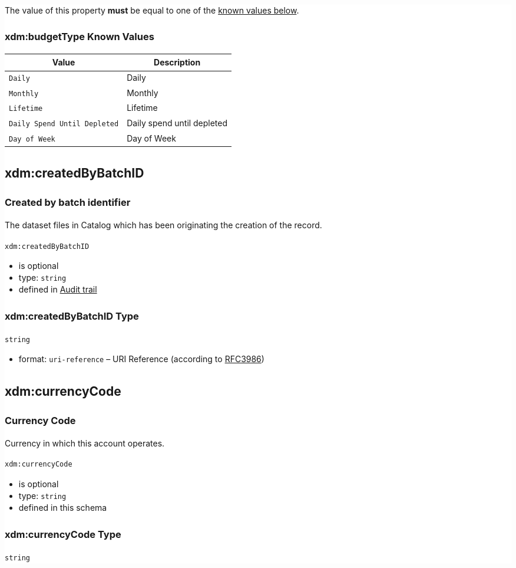 The value of this property **must** be equal to one of the [known values below](#xdmbudgettype-known-values).

### xdm:budgetType Known Values
| Value | Description |
|-------|-------------|
| `Daily` | Daily |
| `Monthly` | Monthly |
| `Lifetime` | Lifetime |
| `Daily Spend Until Depleted` | Daily spend until depleted |
| `Day of Week` | Day of Week |




## xdm:createdByBatchID
### Created by batch identifier

The dataset files in Catalog which has been originating the creation of the record.

`xdm:createdByBatchID`
* is optional
* type: `string`
* defined in [Audit trail](../../../../datatypes/auditing/auditable.schema.md#xdmcreatedbybatchid)

### xdm:createdByBatchID Type


`string`
* format: `uri-reference` – URI Reference (according to [RFC3986](https://tools.ietf.org/html/rfc3986))






## xdm:currencyCode
### Currency Code

Currency in which this account operates.

`xdm:currencyCode`
* is optional
* type: `string`
* defined in this schema

### xdm:currencyCode Type


`string`
